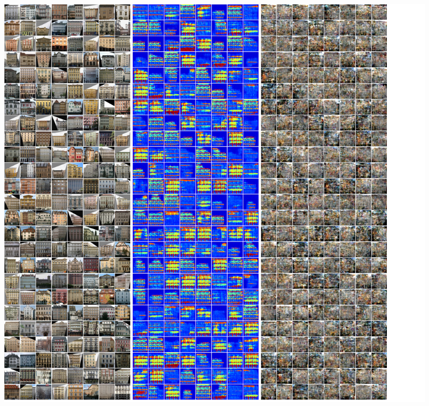 <img src="assets/facades_valid_x_A.png" width="30%"> <img src="assets/facades_x_AB_19450.png" width="30%"> <img src="assets/facades_x_ABA_19450.png" width="30%">